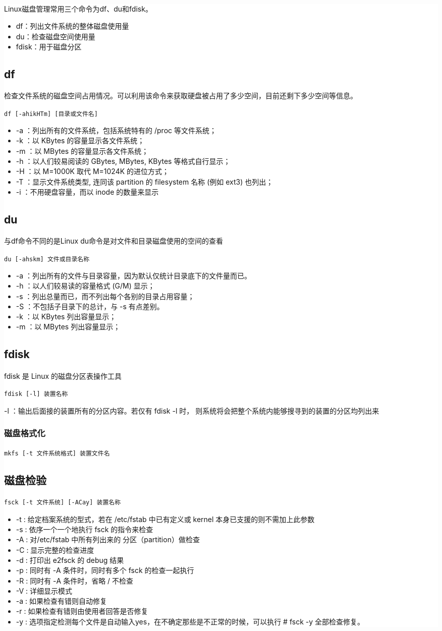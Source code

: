 Linux磁盘管理常用三个命令为df、du和fdisk。

-  df：列出文件系统的整体磁盘使用量
-  du：检查磁盘空间使用量
-  fdisk：用于磁盘分区

## df

检查文件系统的磁盘空间占用情况。可以利用该命令来获取硬盘被占用了多少空间，目前还剩下多少空间等信息。 

`df [-ahikHTm] [目录或文件名]`

-  -a  ：列出所有的文件系统，包括系统特有的 /proc 等文件系统；
-  -k  ：以 KBytes 的容量显示各文件系统；
-  -m  ：以 MBytes 的容量显示各文件系统；
-  -h  ：以人们较易阅读的 GBytes, MBytes, KBytes 等格式自行显示；
-  -H  ：以 M=1000K 取代 M=1024K 的进位方式；
-  -T  ：显示文件系统类型, 连同该 partition 的 filesystem 名称 (例如 ext3) 也列出；
-  -i  ：不用硬盘容量，而以 inode 的数量来显示

## du

与df命令不同的是Linux du命令是对文件和目录磁盘使用的空间的查看

`du [-ahskm] 文件或目录名称`

- -a  ：列出所有的文件与目录容量，因为默认仅统计目录底下的文件量而已。
-  -h  ：以人们较易读的容量格式 (G/M) 显示；
-  -s  ：列出总量而已，而不列出每个各别的目录占用容量；
-  -S  ：不包括子目录下的总计，与 -s 有点差别。
-  -k  ：以 KBytes 列出容量显示；
-  -m  ：以 MBytes 列出容量显示；

## fdisk

fdisk 是 Linux 的磁盘分区表操作工具

`fdisk [-l] 装置名称`

-l  ：输出后面接的装置所有的分区内容。若仅有 fdisk -l 时， 则系统将会把整个系统内能够搜寻到的装置的分区均列出来

### 磁盘格式化

`mkfs [-t 文件系统格式] 装置文件名`

## 磁盘检验

`fsck [-t 文件系统] [-ACay] 装置名称`

-  -t : 给定档案系统的型式，若在 /etc/fstab 中已有定义或 kernel 本身已支援的则不需加上此参数
-  -s : 依序一个一个地执行 fsck 的指令来检查
-  -A : 对/etc/fstab 中所有列出来的 分区（partition）做检查
-  -C : 显示完整的检查进度
-  -d : 打印出 e2fsck 的 debug 结果
-  -p : 同时有 -A 条件时，同时有多个 fsck 的检查一起执行
-  -R : 同时有 -A 条件时，省略 / 不检查
-  -V : 详细显示模式
-  -a : 如果检查有错则自动修复
-  -r : 如果检查有错则由使用者回答是否修复
-  -y : 选项指定检测每个文件是自动输入yes，在不确定那些是不正常的时候，可以执行 # fsck -y 全部检查修复。
